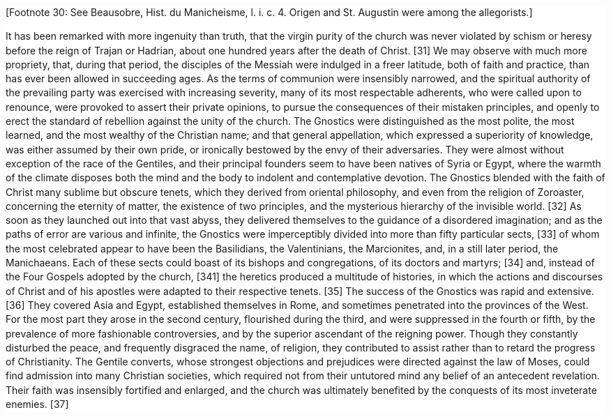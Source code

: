 [Footnote 30: See Beausobre, Hist. du Manicheisme, l. i. c. 4. Origen
and St. Augustin were among the allegorists.]

It has been remarked with more ingenuity than truth, that the virgin
purity of the church was never violated by schism or heresy before the
reign of Trajan or Hadrian, about one hundred years after the death of
Christ. [31] We may observe with much more propriety, that, during that
period, the disciples of the Messiah were indulged in a freer latitude,
both of faith and practice, than has ever been allowed in succeeding
ages. As the terms of communion were insensibly narrowed, and the
spiritual authority of the prevailing party was exercised with
increasing severity, many of its most respectable adherents, who were
called upon to renounce, were provoked to assert their private opinions,
to pursue the consequences of their mistaken principles, and openly to
erect the standard of rebellion against the unity of the church. The
Gnostics were distinguished as the most polite, the most learned, and
the most wealthy of the Christian name; and that general appellation,
which expressed a superiority of knowledge, was either assumed by their
own pride, or ironically bestowed by the envy of their adversaries. They
were almost without exception of the race of the Gentiles, and their
principal founders seem to have been natives of Syria or Egypt, where
the warmth of the climate disposes both the mind and the body to
indolent and contemplative devotion. The Gnostics blended with the
faith of Christ many sublime but obscure tenets, which they derived from
oriental philosophy, and even from the religion of Zoroaster, concerning
the eternity of matter, the existence of two principles, and the
mysterious hierarchy of the invisible world. [32] As soon as they
launched out into that vast abyss, they delivered themselves to the
guidance of a disordered imagination; and as the paths of error are
various and infinite, the Gnostics were imperceptibly divided into more
than fifty particular sects, [33] of whom the most celebrated appear to
have been the Basilidians, the Valentinians, the Marcionites, and, in a
still later period, the Manichaeans. Each of these sects could boast
of its bishops and congregations, of its doctors and martyrs; [34] and,
instead of the Four Gospels adopted by the church, [341] the heretics
produced a multitude of histories, in which the actions and discourses
of Christ and of his apostles were adapted to their respective tenets.
[35] The success of the Gnostics was rapid and extensive. [36] They
covered Asia and Egypt, established themselves in Rome, and sometimes
penetrated into the provinces of the West. For the most part they arose
in the second century, flourished during the third, and were suppressed
in the fourth or fifth, by the prevalence of more fashionable
controversies, and by the superior ascendant of the reigning power.
Though they constantly disturbed the peace, and frequently disgraced the
name, of religion, they contributed to assist rather than to retard
the progress of Christianity. The Gentile converts, whose strongest
objections and prejudices were directed against the law of Moses, could
find admission into many Christian societies, which required not from
their untutored mind any belief of an antecedent revelation. Their faith
was insensibly fortified and enlarged, and the church was ultimately
benefited by the conquests of its most inveterate enemies. [37]
